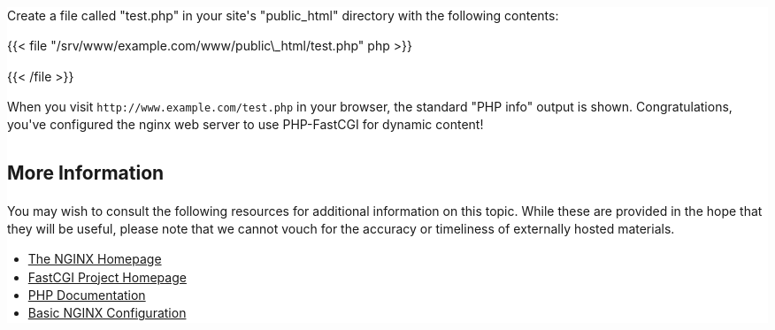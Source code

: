Create a file called "test.php" in your site's "public\_html" directory with the following contents:

{{< file "/srv/www/example.com/www/public\\_html/test.php" php >}}
<?php phpinfo(); ?>

{{< /file >}}


When you visit `http://www.example.com/test.php` in your browser, the standard "PHP info" output is shown. Congratulations, you've configured the nginx web server to use PHP-FastCGI for dynamic content!

## More Information

You may wish to consult the following resources for additional information on this topic. While these are provided in the hope that they will be useful, please note that we cannot vouch for the accuracy or timeliness of externally hosted materials.

- [The NGINX Homepage](http://nginx.org/)
- [FastCGI Project Homepage](http://www.fastcgi.com/)
- [PHP Documentation](http://www.php.net/docs.php)
- [Basic NGINX Configuration](/docs/websites/nginx/basic-nginx-configuration)
